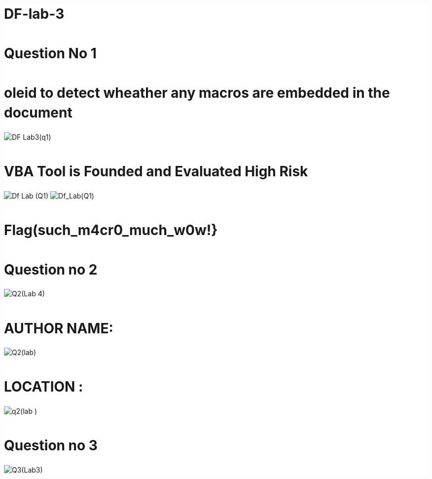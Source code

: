 # DF-lab-3
# Question No 1
# oleid to detect wheather any macros are embedded in the document

<img width="960" alt="DF Lab3(q1)" src="https://user-images.githubusercontent.com/110839535/219072965-20073eb5-e596-4bc7-a8b4-46e0eec2a167.PNG">

#  VBA Tool is Founded and Evaluated High Risk

<img width="958" alt="Df Lab (Q1)" src="https://user-images.githubusercontent.com/110839535/219075454-c8077303-2652-41d2-91a5-50ec7cc0a68d.PNG">

<img width="956" alt="Df_Lab(Q1)" src="https://user-images.githubusercontent.com/110839535/219075614-a30035ca-787a-44c7-aa3c-5fcb277aae92.PNG">

# Flag(such_m4cr0_much_w0w!}

# Question no 2


<img width="960" alt="Q2(Lab 4)" src="https://user-images.githubusercontent.com/110839535/219779221-13e4ad16-927f-4b53-91dd-4a54d79fbc01.PNG">

# AUTHOR NAME: 

<img width="960" alt="Q2(lab)" src="https://user-images.githubusercontent.com/110839535/219856851-dbc3b2e3-1cc1-4db1-889b-6c54b10e6c7e.PNG">

 # LOCATION :
 
<img width="608" alt="q2(lab )" src="https://user-images.githubusercontent.com/110839535/219857381-fcf23fdb-83c8-4ba9-9699-dd07020e5a61.PNG">

# Question no 3

<img width="872" alt="Q3(Lab3)" src="https://user-images.githubusercontent.com/110839535/219121416-180b2c91-f0a7-42fa-8abb-a50eef946707.PNG">
